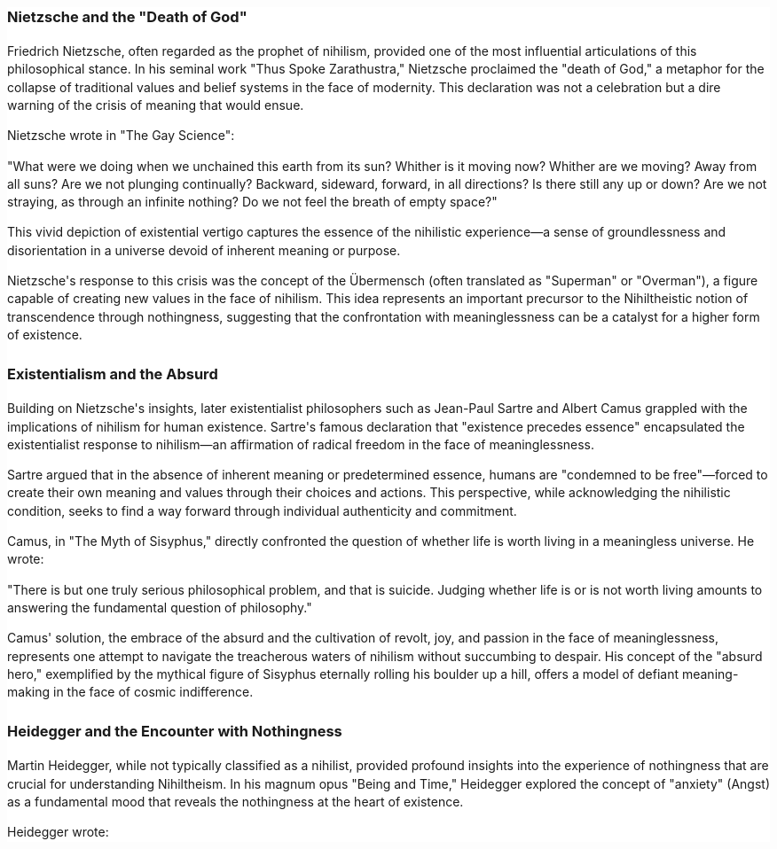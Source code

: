 ### Nietzsche and the "Death of God"

Friedrich Nietzsche, often regarded as the prophet of nihilism, provided one of the most influential articulations of this philosophical stance. In his seminal work "Thus Spoke Zarathustra," Nietzsche proclaimed the "death of God," a metaphor for the collapse of traditional values and belief systems in the face of modernity. This declaration was not a celebration but a dire warning of the crisis of meaning that would ensue.

Nietzsche wrote in "The Gay Science":

"What were we doing when we unchained this earth from its sun? Whither is it moving now? Whither are we moving? Away from all suns? Are we not plunging continually? Backward, sideward, forward, in all directions? Is there still any up or down? Are we not straying, as through an infinite nothing? Do we not feel the breath of empty space?"

This vivid depiction of existential vertigo captures the essence of the nihilistic experience—a sense of groundlessness and disorientation in a universe devoid of inherent meaning or purpose.

Nietzsche's response to this crisis was the concept of the Übermensch (often translated as "Superman" or "Overman"), a figure capable of creating new values in the face of nihilism. This idea represents an important precursor to the Nihiltheistic notion of transcendence through nothingness, suggesting that the confrontation with meaninglessness can be a catalyst for a higher form of existence.

### Existentialism and the Absurd

Building on Nietzsche's insights, later existentialist philosophers such as Jean-Paul Sartre and Albert Camus grappled with the implications of nihilism for human existence. Sartre's famous declaration that "existence precedes essence" encapsulated the existentialist response to nihilism—an affirmation of radical freedom in the face of meaninglessness.

Sartre argued that in the absence of inherent meaning or predetermined essence, humans are "condemned to be free"—forced to create their own meaning and values through their choices and actions. This perspective, while acknowledging the nihilistic condition, seeks to find a way forward through individual authenticity and commitment.

Camus, in "The Myth of Sisyphus," directly confronted the question of whether life is worth living in a meaningless universe. He wrote:

"There is but one truly serious philosophical problem, and that is suicide. Judging whether life is or is not worth living amounts to answering the fundamental question of philosophy."

Camus' solution, the embrace of the absurd and the cultivation of revolt, joy, and passion in the face of meaninglessness, represents one attempt to navigate the treacherous waters of nihilism without succumbing to despair. His concept of the "absurd hero," exemplified by the mythical figure of Sisyphus eternally rolling his boulder up a hill, offers a model of defiant meaning-making in the face of cosmic indifference.

### Heidegger and the Encounter with Nothingness

Martin Heidegger, while not typically classified as a nihilist, provided profound insights into the experience of nothingness that are crucial for understanding Nihiltheism. In his magnum opus "Being and Time," Heidegger explored the concept of "anxiety" (Angst) as a fundamental mood that reveals the nothingness at the heart of existence.

Heidegger wrote:
